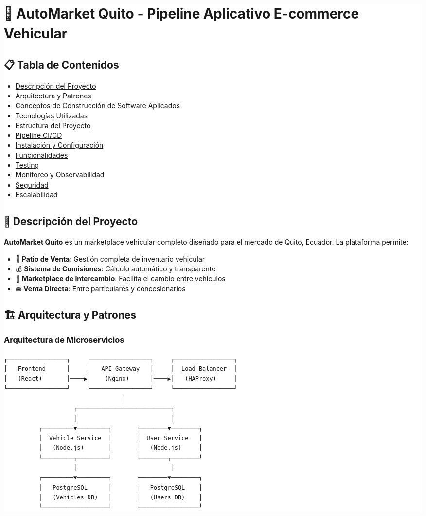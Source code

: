# 🚗 AutoMarket Quito - Pipeline Aplicativo E-commerce Vehicular

## 📋 Tabla de Contenidos
- [Descripción del Proyecto](#descripción-del-proyecto)
- [Arquitectura y Patrones](#arquitectura-y-patrones)
- [Conceptos de Construcción de Software Aplicados](#conceptos-de-construcción-de-software-aplicados)
- [Tecnologías Utilizadas](#tecnologías-utilizadas)
- [Estructura del Proyecto](#estructura-del-proyecto)
- [Pipeline CI/CD](#pipeline-cicd)
- [Instalación y Configuración](#instalación-y-configuración)
- [Funcionalidades](#funcionalidades)
- [Testing](#testing)
- [Monitoreo y Observabilidad](#monitoreo-y-observabilidad)
- [Seguridad](#seguridad)
- [Escalabilidad](#escalabilidad)

## 📌 Descripción del Proyecto

**AutoMarket Quito** es un marketplace vehicular completo diseñado para el mercado de Quito, Ecuador. La plataforma permite:

- 🏪 **Patio de Venta**: Gestión completa de inventario vehicular
- 💰 **Sistema de Comisiones**: Cálculo automático y transparente
- 🔄 **Marketplace de Intercambio**: Facilita el cambio entre vehículos
- 🚘 **Venta Directa**: Entre particulares y concesionarios

## 🏗️ Arquitectura y Patrones

### Arquitectura de Microservicios
```
┌─────────────────┐     ┌─────────────────┐     ┌─────────────────┐
│   Frontend      │     │   API Gateway   │     │  Load Balancer  │
│   (React)       │────▶│    (Nginx)      │────▶│   (HAProxy)     │
└─────────────────┘     └─────────────────┘     └─────────────────┘
                                  │
                    ┌─────────────┴─────────────┐
                    │                           │
          ┌─────────▼─────────┐       ┌────────▼────────┐
          │  Vehicle Service  │       │  User Service   │
          │   (Node.js)       │       │   (Node.js)     │
          └─────────┬─────────┘       └────────┬────────┘
                    │                           │
          ┌─────────▼─────────┐       ┌────────▼────────┐
          │   PostgreSQL      │       │   PostgreSQL    │
          │   (Vehicles DB)   │       │   (Users DB)    │
          └───────────────────┘       └─────────────────┘
```
